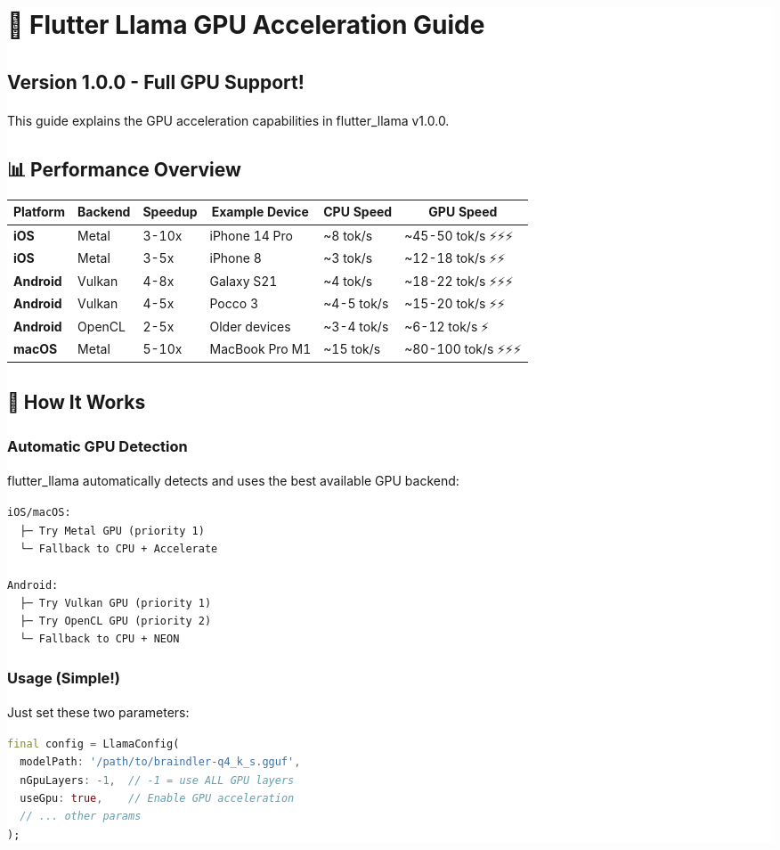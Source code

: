 # 🚀 Flutter Llama GPU Acceleration Guide

## Version 1.0.0 - Full GPU Support!

This guide explains the GPU acceleration capabilities in flutter_llama v1.0.0.

## 📊 Performance Overview

| Platform | Backend | Speedup | Example Device | CPU Speed | GPU Speed |
|----------|---------|---------|----------------|-----------|-----------|
| **iOS** | Metal | 3-10x | iPhone 14 Pro | ~8 tok/s | ~45-50 tok/s ⚡⚡⚡ |
| **iOS** | Metal | 3-5x | iPhone 8 | ~3 tok/s | ~12-18 tok/s ⚡⚡ |
| **Android** | Vulkan | 4-8x | Galaxy S21 | ~4 tok/s | ~18-22 tok/s ⚡⚡⚡ |
| **Android** | Vulkan | 4-5x | Pocco 3 | ~4-5 tok/s | ~15-20 tok/s ⚡⚡ |
| **Android** | OpenCL | 2-5x | Older devices | ~3-4 tok/s | ~6-12 tok/s ⚡ |
| **macOS** | Metal | 5-10x | MacBook Pro M1 | ~15 tok/s | ~80-100 tok/s ⚡⚡⚡ |

## 🎯 How It Works

### Automatic GPU Detection

flutter_llama automatically detects and uses the best available GPU backend:

```
iOS/macOS:
  ├─ Try Metal GPU (priority 1)
  └─ Fallback to CPU + Accelerate

Android:
  ├─ Try Vulkan GPU (priority 1) 
  ├─ Try OpenCL GPU (priority 2)
  └─ Fallback to CPU + NEON
```

### Usage (Simple!)

Just set these two parameters:

```dart
final config = LlamaConfig(
  modelPath: '/path/to/braindler-q4_k_s.gguf',
  nGpuLayers: -1,  // -1 = use ALL GPU layers
  useGpu: true,    // Enable GPU acceleration
  // ... other params
);
```
